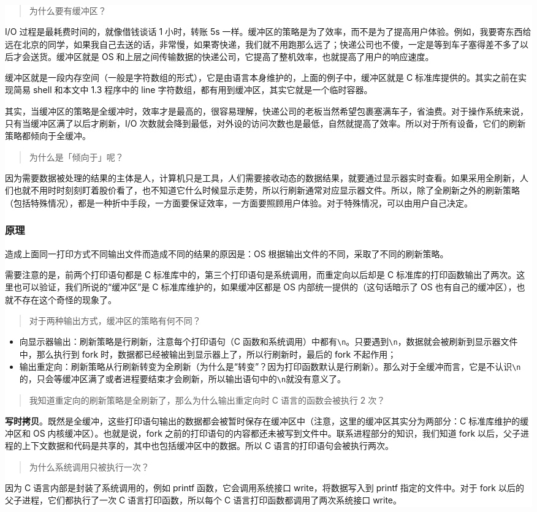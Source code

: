 > 为什么要有缓冲区？

I/O 过程是最耗费时间的，就像借钱谈话 1 小时，转账 5s 一样。缓冲区的策略是为了效率，而不是为了提高用户体验。例如，我要寄东西给远在北京的同学，如果我自己去送的话，非常慢，如果寄快递，我们就不用跑那么远了；快递公司也不傻，一定是等到车子塞得差不多了以后才会送货。缓冲区就是 OS 和上层之间传输数据的快递公司，它提高了整机效率，也就提高了用户的响应速度。

缓冲区就是一段内存空间（一般是字符数组的形式），它是由语言本身维护的，上面的例子中，缓冲区就是 C 标准库提供的。其实之前在实现简易 shell 和本文中 1.3 程序中的 line 字符数组，都有用到缓冲区，其实它就是一个临时容器。

其实，当缓冲区的策略是全缓冲时，效率才是最高的，很容易理解，快递公司的老板当然希望包裹塞满车子，省油费。对于操作系统来说，只有当缓冲区满了以后才刷新，I/O 次数就会降到最低，对外设的访问次数也是最低，自然就提高了效率。所以对于所有设备，它们的刷新策略都倾向于全缓冲。

> 为什么是「倾向于」呢？

因为需要数据被处理的结果的主体是人，计算机只是工具，人们需要接收动态的数据结果，就要通过显示器实时查看。如果采用全刷新，人们也就不用时时刻刻盯着股价看了，也不知道它什么时候显示走势，所以行刷新通常对应显示器文件。所以，除了全刷新之外的刷新策略（包括特殊情况），都是一种折中手段，一方面要保证效率，一方面要照顾用户体验。对于特殊情况，可以由用户自己决定。

### 原理

造成上面同一打印方式不同输出文件而造成不同的结果的原因是：OS 根据输出文件的不同，采取了不同的刷新策略。

需要注意的是，前两个打印语句都是 C 标准库中的，第三个打印语句是系统调用，而重定向以后却是 C 标准库的打印函数输出了两次。这里也可以验证，我们所说的“缓冲区”是 C 标准库维护的，如果缓冲区都是 OS 内部统一提供的（这句话暗示了 OS 也有自己的缓冲区），也就不存在这个奇怪的现象了。

> 对于两种输出方式，缓冲区的策略有何不同？

- 向显示器输出：刷新策略是行刷新，注意每个打印语句（C 函数和系统调用）中都有`\n`。只要遇到`\n`，数据就会被刷新到显示器文件中，那么执行到 fork 时，数据都已经被输出到显示器上了，所以行刷新时，最后的 fork 不起作用；
- 输出重定向：刷新策略从行刷新转变为全刷新（为什么是“转变”？因为打印函数默认是行刷新）。那么对于全缓冲而言，它是不认识`\n`的，只会等缓冲区满了或者进程要结束才会刷新，所以输出语句中的`\n`就没有意义了。

> 我知道重定向的刷新策略是全刷新了，那么为什么输出重定向时 C 语言的函数会被执行 2 次？

**写时拷贝**。既然是全缓冲，这些打印语句输出的数据都会被暂时保存在缓冲区中（注意，这里的缓冲区其实分为两部分：C 标准库维护的缓冲区和 OS 内核缓冲区）。也就是说，fork 之前的打印语句的内容都还未被写到文件中。联系进程部分的知识，我们知道 fork 以后，父子进程的上下文数据和代码是共享的，其中也包括缓冲区中的数据。所以 C 语言的打印语句会被执行两次。

> 为什么系统调用只被执行一次？

因为 C 语言内部是封装了系统调用的，例如 printf 函数，它会调用系统接口 write，将数据写入到 printf 指定的文件中。对于 fork 以后的父子进程，它们都执行了一次 C 语言打印函数，所以每个 C 语言打印函数都调用了两次系统接口 write。
